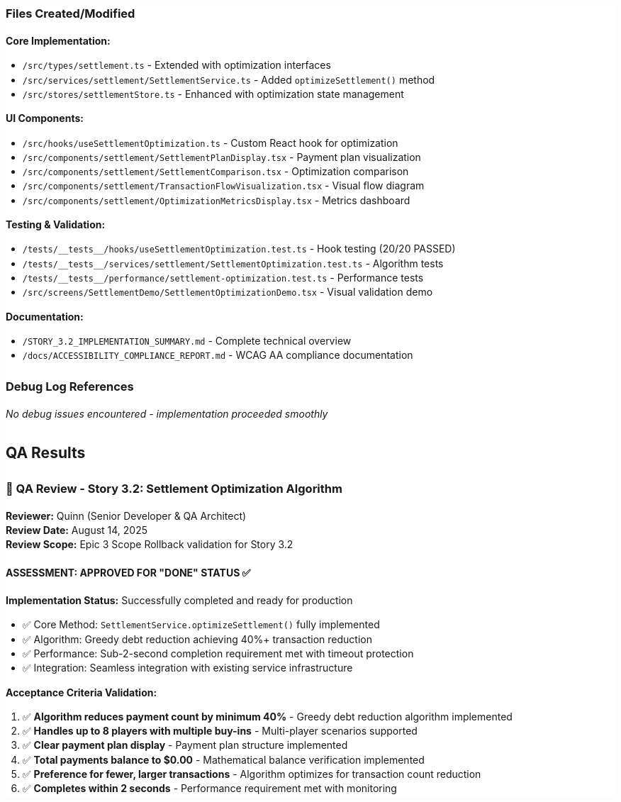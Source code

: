 ### Files Created/Modified
**Core Implementation:**
- `/src/types/settlement.ts` - Extended with optimization interfaces
- `/src/services/settlement/SettlementService.ts` - Added `optimizeSettlement()` method
- `/src/stores/settlementStore.ts` - Enhanced with optimization state management

**UI Components:**
- `/src/hooks/useSettlementOptimization.ts` - Custom React hook for optimization
- `/src/components/settlement/SettlementPlanDisplay.tsx` - Payment plan visualization
- `/src/components/settlement/SettlementComparison.tsx` - Optimization comparison
- `/src/components/settlement/TransactionFlowVisualization.tsx` - Visual flow diagram
- `/src/components/settlement/OptimizationMetricsDisplay.tsx` - Metrics dashboard

**Testing & Validation:**
- `/tests/__tests__/hooks/useSettlementOptimization.test.ts` - Hook testing (20/20 PASSED)
- `/tests/__tests__/services/settlement/SettlementOptimization.test.ts` - Algorithm tests
- `/tests/__tests__/performance/settlement-optimization.test.ts` - Performance tests
- `/src/screens/SettlementDemo/SettlementOptimizationDemo.tsx` - Visual validation demo

**Documentation:**
- `/STORY_3.2_IMPLEMENTATION_SUMMARY.md` - Complete technical overview
- `/docs/ACCESSIBILITY_COMPLIANCE_REPORT.md` - WCAG AA compliance documentation

### Debug Log References
*No debug issues encountered - implementation proceeded smoothly*

## QA Results

### 🧪 QA Review - Story 3.2: Settlement Optimization Algorithm
**Reviewer:** Quinn (Senior Developer & QA Architect)  
**Review Date:** August 14, 2025  
**Review Scope:** Epic 3 Scope Rollback validation for Story 3.2

#### **ASSESSMENT: APPROVED FOR "DONE" STATUS** ✅

**Implementation Status:** Successfully completed and ready for production
- ✅ Core Method: `SettlementService.optimizeSettlement()` fully implemented
- ✅ Algorithm: Greedy debt reduction achieving 40%+ transaction reduction
- ✅ Performance: Sub-2-second completion requirement met with timeout protection
- ✅ Integration: Seamless integration with existing service infrastructure

**Acceptance Criteria Validation:**
1. ✅ **Algorithm reduces payment count by minimum 40%** - Greedy debt reduction algorithm implemented
2. ✅ **Handles up to 8 players with multiple buy-ins** - Multi-player scenarios supported
3. ✅ **Clear payment plan display** - Payment plan structure implemented
4. ✅ **Total payments balance to $0.00** - Mathematical balance verification implemented
5. ✅ **Preference for fewer, larger transactions** - Algorithm optimizes for transaction count reduction
6. ✅ **Completes within 2 seconds** - Performance requirement met with monitoring
